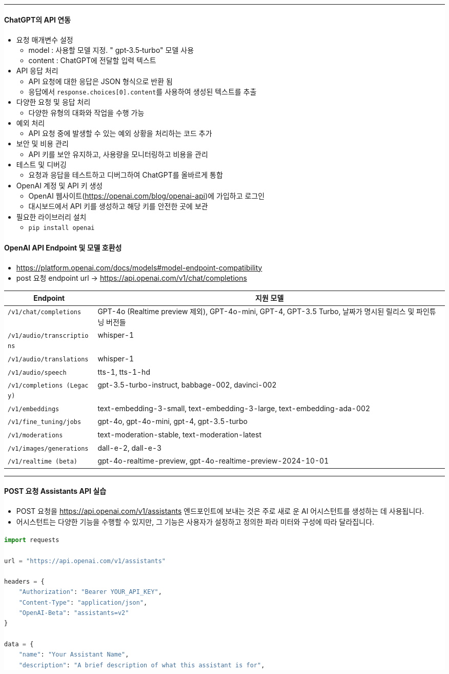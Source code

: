 
---
#### ChatGPT의 API 연동
- 요청 매개변수 설정 
	- model : 사용할 모델 지정. " gpt‐3.5‐turbo" 모델 사용 
	- content : ChatGPT에 전달할 입력 텍스트 
- API 응답 처리 
	- API 요청에 대한 응답은 JSON 형식으로 반환 됨 
	- 응답에서 `response.choices[0].content`를 사용하여 생성된 텍스트를 추출 
- 다양한 요청 및 응답 처리 
	- 다양한 유형의 대화와 작업을 수행 가능 
- 예외 처리 
	- API 요청 중에 발생할 수 있는 예외 상황을 처리하는 코드 추가 
- 보안 및 비용 관리 
	- API 키를 보안 유지하고, 사용량을 모니터링하고 비용을 관리 
- 테스트 및 디버깅 
	- 요청과 응답을 테스트하고 디버그하여 ChatGPT를 올바르게 통합
- OpenAI 계정 및 API 키 생성 
	- OpenAI 웹사이트(https://openai.com/blog/openai-api)에 가입하고 로그인 
	- 대시보드에서 API 키를 생성하고 해당 키를 안전한 곳에 보관
- 필요한 라이브러리 설치 
	- `pip install openai`
#### OpenAI API Endpoint 및 모델 호환성
- https://platform.openai.com/docs/models#model-endpoint-compatibility 
- post 요청 endpoint url → https://api.openai.com/v1/chat/completions

|**Endpoint**|**지원 모델**|
|---|---|
|`/v1/chat/completions`|GPT-4o (Realtime preview 제외), GPT-4o-mini, GPT-4, GPT-3.5 Turbo, 날짜가 명시된 릴리스 및 파인튜닝 버전들|
|`/v1/audio/transcriptions`|whisper-1|
|`/v1/audio/translations`|whisper-1|
|`/v1/audio/speech`|tts-1, tts-1-hd|
|`/v1/completions (Legacy)`|gpt-3.5-turbo-instruct, babbage-002, davinci-002|
|`/v1/embeddings`|text-embedding-3-small, text-embedding-3-large, text-embedding-ada-002|
|`/v1/fine_tuning/jobs`|gpt-4o, gpt-4o-mini, gpt-4, gpt-3.5-turbo|
|`/v1/moderations`|text-moderation-stable, text-moderation-latest|
|`/v1/images/generations`|dall-e-2, dall-e-3|
|`/v1/realtime (beta)`|gpt-4o-realtime-preview, gpt-4o-realtime-preview-2024-10-01|

---
#### POST 요청 Assistants API 실습
- POST 요청을 https://api.openai.com/v1/assistants 엔드포인트에 보내는 것은 주로 새로 운 AI 어시스턴트를 생성하는 데 사용됩니다. 
- 어시스턴트는 다양한 기능을 수행할 수 있지만, 그 기능은 사용자가 설정하고 정의한 파라 미터와 구성에 따라 달라집니다.
```python
import requests

url = "https://api.openai.com/v1/assistants"

headers = {
    "Authorization": "Bearer YOUR_API_KEY",
    "Content-Type": "application/json",
    "OpenAI-Beta": "assistants=v2"
}

data = {
    "name": "Your Assistant Name",
    "description": "A brief description of what this assistant is for",
```